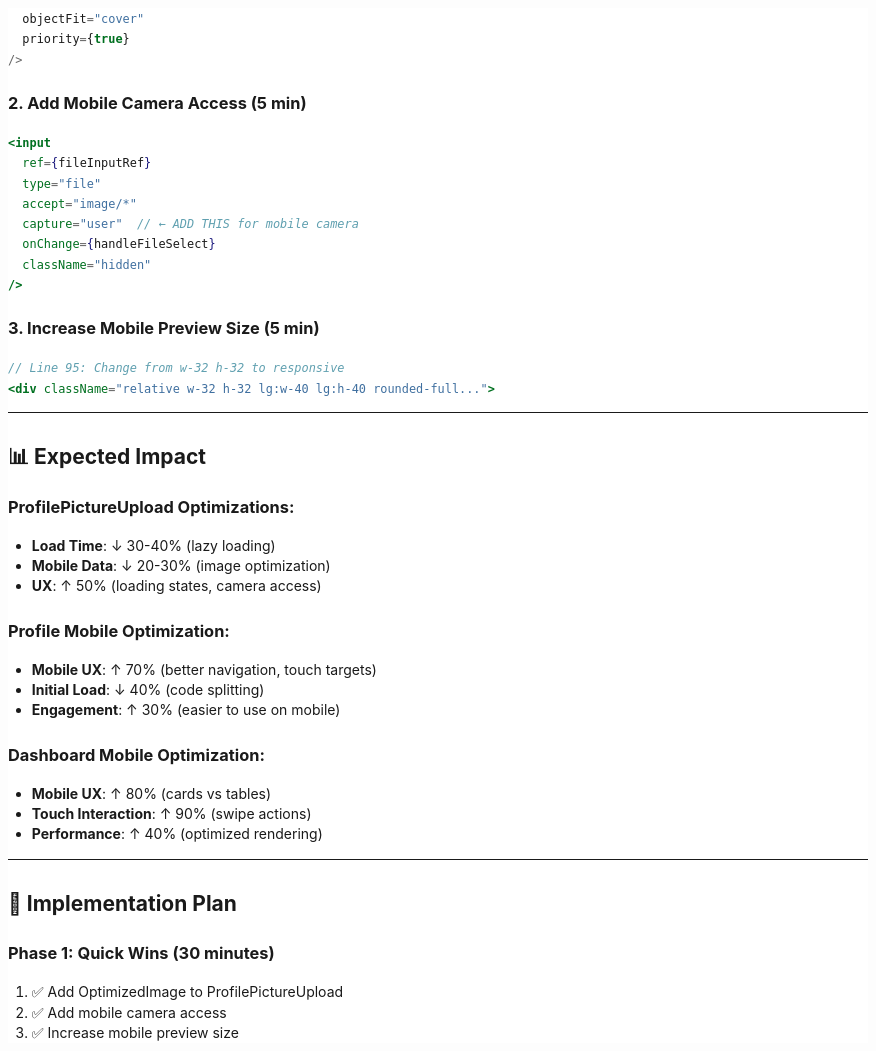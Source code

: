 ```jsx
  objectFit="cover"
  priority={true}
/>
```

### 2. Add Mobile Camera Access (5 min)
```jsx
<input
  ref={fileInputRef}
  type="file"
  accept="image/*"
  capture="user"  // ← ADD THIS for mobile camera
  onChange={handleFileSelect}
  className="hidden"
/>
```

### 3. Increase Mobile Preview Size (5 min)
```jsx
// Line 95: Change from w-32 h-32 to responsive
<div className="relative w-32 h-32 lg:w-40 lg:h-40 rounded-full...">
```

---

## 📊 Expected Impact

### ProfilePictureUpload Optimizations:
- **Load Time**: ↓ 30-40% (lazy loading)
- **Mobile Data**: ↓ 20-30% (image optimization)
- **UX**: ↑ 50% (loading states, camera access)

### Profile Mobile Optimization:
- **Mobile UX**: ↑ 70% (better navigation, touch targets)
- **Initial Load**: ↓ 40% (code splitting)
- **Engagement**: ↑ 30% (easier to use on mobile)

### Dashboard Mobile Optimization:
- **Mobile UX**: ↑ 80% (cards vs tables)
- **Touch Interaction**: ↑ 90% (swipe actions)
- **Performance**: ↑ 40% (optimized rendering)

---

## 🚀 Implementation Plan

### Phase 1: Quick Wins (30 minutes)
1. ✅ Add OptimizedImage to ProfilePictureUpload
2. ✅ Add mobile camera access
3. ✅ Increase mobile preview size
